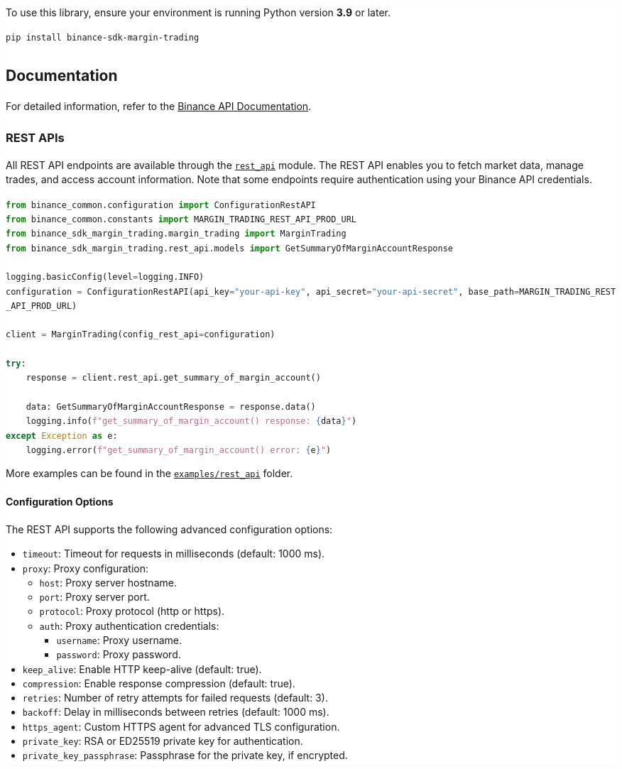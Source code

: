 To use this library, ensure your environment is running Python version **3.9** or later.

```bash
pip install binance-sdk-margin-trading
```

## Documentation

For detailed information, refer to the [Binance API Documentation](https://developers.binance.com/docs/margin_trading/Introduction).

### REST APIs

All REST API endpoints are available through the [`rest_api`](https://github.com/binance/binance-connector-python/tree/master/clients/margin_trading/src/binance_sdk_margin_trading/rest_api/rest_api.py) module. The REST API enables you to fetch market data, manage trades, and access account information. Note that some endpoints require authentication using your Binance API credentials.

```python
from binance_common.configuration import ConfigurationRestAPI
from binance_common.constants import MARGIN_TRADING_REST_API_PROD_URL
from binance_sdk_margin_trading.margin_trading import MarginTrading
from binance_sdk_margin_trading.rest_api.models import GetSummaryOfMarginAccountResponse

logging.basicConfig(level=logging.INFO)
configuration = ConfigurationRestAPI(api_key="your-api-key", api_secret="your-api-secret", base_path=MARGIN_TRADING_REST_API_PROD_URL)

client = MarginTrading(config_rest_api=configuration)

try:
    response = client.rest_api.get_summary_of_margin_account()

    data: GetSummaryOfMarginAccountResponse = response.data()
    logging.info(f"get_summary_of_margin_account() response: {data}")
except Exception as e:
    logging.error(f"get_summary_of_margin_account() error: {e}")
```

More examples can be found in the [`examples/rest_api`](https://github.com/binance/binance-connector-python/tree/master/clients/margin_trading/examples/rest_api/) folder.

#### Configuration Options

The REST API supports the following advanced configuration options:

- `timeout`: Timeout for requests in milliseconds (default: 1000 ms).
- `proxy`: Proxy configuration:
  - `host`: Proxy server hostname.
  - `port`: Proxy server port.
  - `protocol`: Proxy protocol (http or https).
  - `auth`: Proxy authentication credentials:
    - `username`: Proxy username.
    - `password`: Proxy password.
- `keep_alive`: Enable HTTP keep-alive (default: true).
- `compression`: Enable response compression (default: true).
- `retries`: Number of retry attempts for failed requests (default: 3).
- `backoff`: Delay in milliseconds between retries (default: 1000 ms).
- `https_agent`: Custom HTTPS agent for advanced TLS configuration.
- `private_key`: RSA or ED25519 private key for authentication.
- `private_key_passphrase`: Passphrase for the private key, if encrypted.
